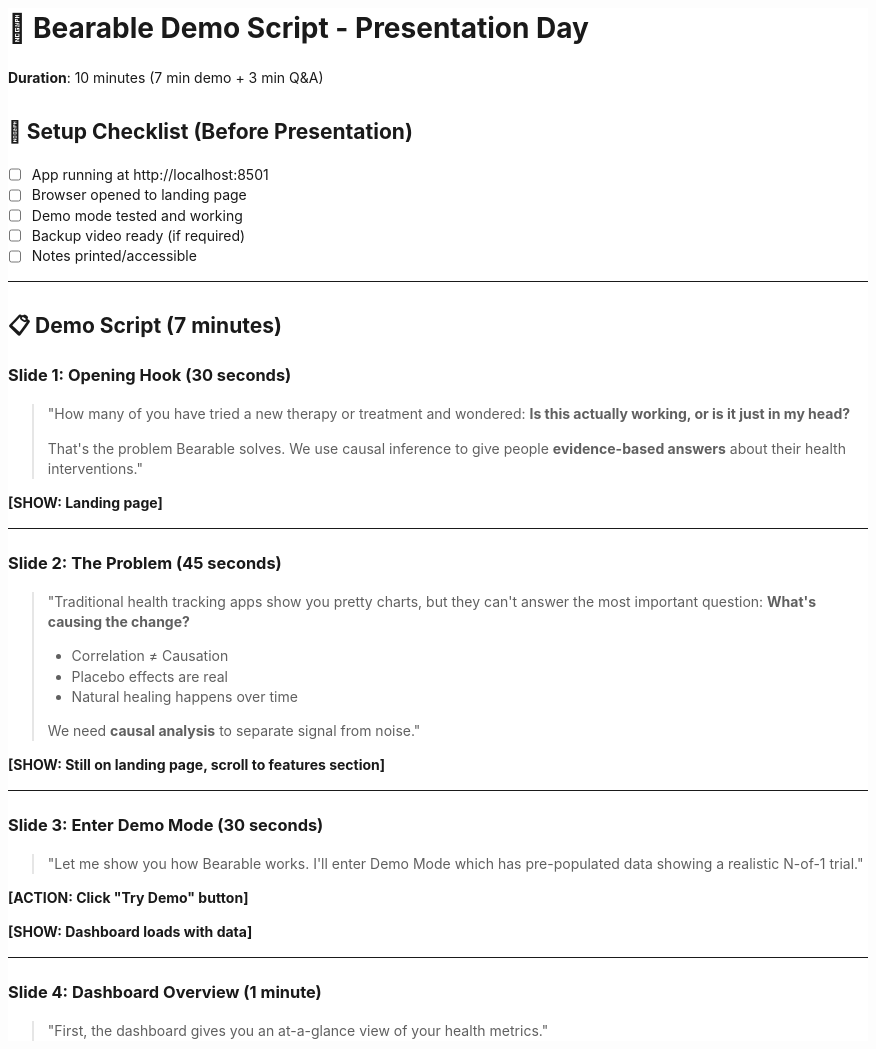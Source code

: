 # 🎤 Bearable Demo Script - Presentation Day
**Duration**: 10 minutes (7 min demo + 3 min Q&A)

## 🚀 Setup Checklist (Before Presentation)
- [ ] App running at http://localhost:8501
- [ ] Browser opened to landing page
- [ ] Demo mode tested and working
- [ ] Backup video ready (if required)
- [ ] Notes printed/accessible

---

## 📋 Demo Script (7 minutes)

### **Slide 1: Opening Hook** (30 seconds)
> "How many of you have tried a new therapy or treatment and wondered: **Is this actually working, or is it just in my head?**
>
> That's the problem Bearable solves. We use causal inference to give people **evidence-based answers** about their health interventions."

**[SHOW: Landing page]**

---

### **Slide 2: The Problem** (45 seconds)
> "Traditional health tracking apps show you pretty charts, but they can't answer the most important question: **What's causing the change?**
>
> - Correlation ≠ Causation
> - Placebo effects are real
> - Natural healing happens over time
>
> We need **causal analysis** to separate signal from noise."

**[SHOW: Still on landing page, scroll to features section]**

---

### **Slide 3: Enter Demo Mode** (30 seconds)
> "Let me show you how Bearable works. I'll enter Demo Mode which has pre-populated data showing a realistic N-of-1 trial."

**[ACTION: Click "Try Demo" button]**

**[SHOW: Dashboard loads with data]**

---

### **Slide 4: Dashboard Overview** (1 minute)
> "First, the dashboard gives you an at-a-glance view of your health metrics."
